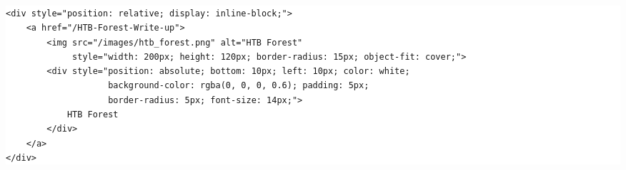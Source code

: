     <div style="position: relative; display: inline-block;">
        <a href="/HTB-Forest-Write-up">
            <img src="/images/htb_forest.png" alt="HTB Forest" 
                 style="width: 200px; height: 120px; border-radius: 15px; object-fit: cover;">
            <div style="position: absolute; bottom: 10px; left: 10px; color: white; 
                        background-color: rgba(0, 0, 0, 0.6); padding: 5px; 
                        border-radius: 5px; font-size: 14px;">
                HTB Forest
            </div>
        </a>
    </div>
</div>
